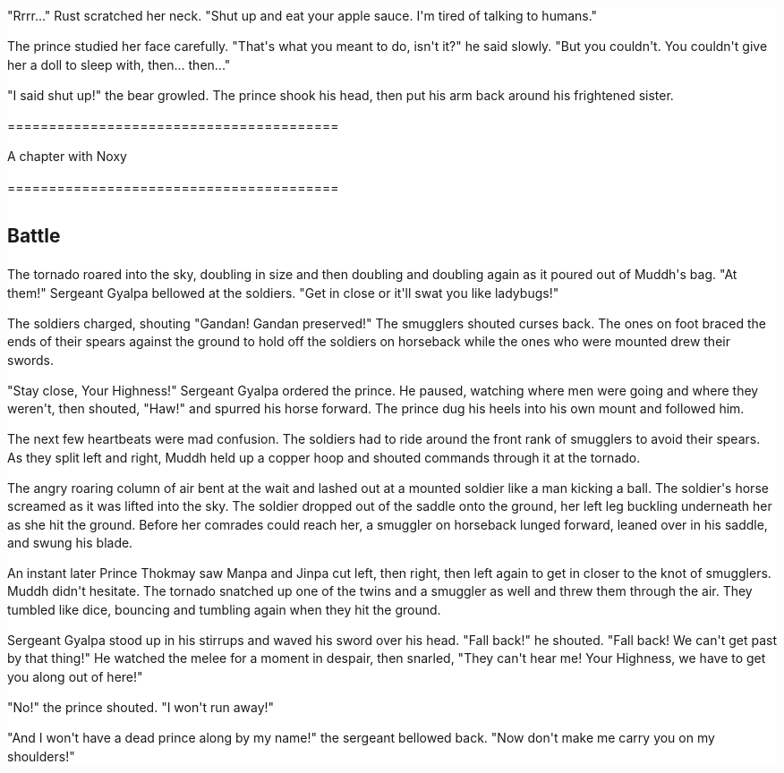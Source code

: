 "Rrrr..." Rust scratched her neck. "Shut up and eat your apple sauce. I'm tired
of talking to humans."

The prince studied her face carefully. "That's what you meant to do, isn't it?"
he said slowly. "But you couldn't. You couldn't give her a doll to sleep with,
then... then..."

"I said shut up!" the bear growled. The prince shook his head, then put his arm
back around his frightened sister.

========================================

A chapter with Noxy

========================================

## Battle

The tornado roared into the sky, doubling in size and then doubling and doubling
again as it poured out of Muddh's bag. "At them!"  Sergeant Gyalpa bellowed at
the soldiers. "Get in close or it'll swat you like ladybugs!"

The soldiers charged, shouting "Gandan! Gandan preserved!" The smugglers shouted
curses back. The ones on foot braced the ends of their spears against the ground
to hold off the soldiers on horseback while the ones who were mounted drew their
swords.

"Stay close, Your Highness!" Sergeant Gyalpa ordered the prince. He paused,
watching where men were going and where they weren't, then shouted, "Haw!"  and
spurred his horse forward. The prince dug his heels into his own mount and
followed him.

The next few heartbeats were mad confusion. The soldiers had to ride around the
front rank of smugglers to avoid their spears. As they split left and right,
Muddh held up a copper hoop and shouted commands through it at the tornado.

The angry roaring column of air bent at the wait and lashed out at a mounted
soldier like a man kicking a ball.  The soldier's horse screamed as it was
lifted into the sky. The soldier dropped out of the saddle onto the ground, her
left leg buckling underneath her as she hit the ground. Before her comrades
could reach her, a smuggler on horseback lunged forward, leaned over in his
saddle, and swung his blade.

An instant later Prince Thokmay saw Manpa and Jinpa cut left, then right, then
left again to get in closer to the knot of smugglers. Muddh didn't hesitate. The
tornado snatched up one of the twins and a smuggler as well and threw them
through the air. They tumbled like dice, bouncing and tumbling again when they
hit the ground.

Sergeant Gyalpa stood up in his stirrups and waved his sword over his head.
"Fall back!" he shouted. "Fall back! We can't get past by that thing!" He
watched the melee for a moment in despair, then snarled, "They can't hear me!
Your Highness, we have to get you along out of here!"

"No!" the prince shouted. "I won't run away!"

"And I won't have a dead prince along by my name!" the sergeant bellowed
back. "Now don't make me carry you on my shoulders!"
